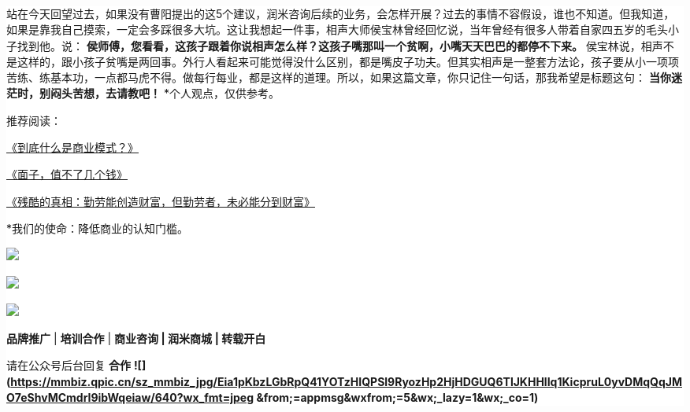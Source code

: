   
站在今天回望过去，如果没有曹阳提出的这5个建议，润米咨询后续的业务，会怎样开展？过去的事情不容假设，谁也不知道。但我知道，如果是靠我自己摸索，一定会多踩很多大坑。这让我想起一件事，相声大师侯宝林曾经回忆说，当年曾经有很多人带着自家四五岁的毛头小子找到他。说：
**侯师傅，您看看，这孩子跟着你说相声怎么样？这孩子嘴那叫一个贫啊，小嘴天天巴巴的都停不下来。**
侯宝林说，相声不是这样的，跟小孩子贫嘴是两回事。外行人看起来可能觉得没什么区别，都是嘴皮子功夫。但其实相声是一整套方法论，孩子要从小一项项苦练、练基本功，一点都马虎不得。做每行每业，都是这样的道理。所以，如果这篇文章，你只记住一句话，那我希望是标题这句：
**当你迷茫时，别闷头苦想，去请教吧！** *个人观点，仅供参考。

  

  

推荐阅读：

[《到底什么是商业模式？》](https://mp.weixin.qq.com/s?__biz=MjM5NjM5MjQ4MQ==&mid=2651732223&idx=2&sn=83704ad3c242b15f2c676552727293df&chksm=bd1363b18a64eaa7b47d7728ab1f8f168442ce2ca220c9b84afb67834743d999b1e097062f21&token=244880146&lang=zh_CN&scene=21#wechat_redirect)

[《面子，值不了几个钱》](https://mp.weixin.qq.com/s?__biz=MjM5NjM5MjQ4MQ==&mid=2651732398&idx=2&sn=08d49a16f568bc5af386914d7f8a1e52&chksm=bd1362e08a64ebf605e688d2567997ac4529e6fa264d4282641bbbd154e114567f6a8840be03&token=1480987727&lang=zh_CN&scene=21#wechat_redirect)

[《残酷的真相：勤劳能创造财富，但勤劳者，未必能分到财富》](https://mp.weixin.qq.com/s?__biz=MjM5NjM5MjQ4MQ==&mid=2651732554&idx=2&sn=3794285fe7a0a4acec6750eb0ac83fba&chksm=bd1361048a64e8128388f26c636d8807d7496ea48a4f10bb1435b0826e605c16004ec9823c70&token=1480987727&lang=zh_CN&scene=21#wechat_redirect)

  
*我们的使命：降低商业的认知门槛。

![](https://mmbiz.qpic.cn/sz_mmbiz_gif/Eia1pKbzLGbQOK6XFTAYglNZrEY4fDOY36OXVvhZwIpiclWCU19W5NKDA6DsRWREvRI2r6Lic9zuPo9Lmnpqllx1g/640?wx_fmt=gif&from;=appmsg)

[![](https://mmbiz.qpic.cn/sz_mmbiz_png/Eia1pKbzLGbQOK6XFTAYglNZrEY4fDOY3LONic0HOPRJiaJWx2OtzRfGicII3cyZvCgzYqzGXPN7cPpRHML50QgExw/640?wx_fmt=png&from;=appmsg)]()

![](https://mmbiz.qpic.cn/sz_mmbiz_gif/Eia1pKbzLGbRhUoKXYM5BPiawwJJTsHN1S9xNnQPq5eSb23icAdm8HPjNLz3hPClibVvzPXmghiaR9StoEILIn7wKwA/640?wx_fmt=gif)

 **品牌推广** | **培训合作** | **商业咨询 | 润米商城** **| 转载开白**

请在公众号后台回复 **合作**
**![](https://mmbiz.qpic.cn/sz_mmbiz_jpg/Eia1pKbzLGbRpQ41YOTzHIQPSl9RyozHp2HjHDGUQ6TlJKHHlIq1KicpruL0yvDMqQqJMO7eShvMCmdrI9ibWqeiaw/640?wx_fmt=jpeg
&from;=appmsg&wxfrom;=5&wx;_lazy=1&wx;_co=1)**

